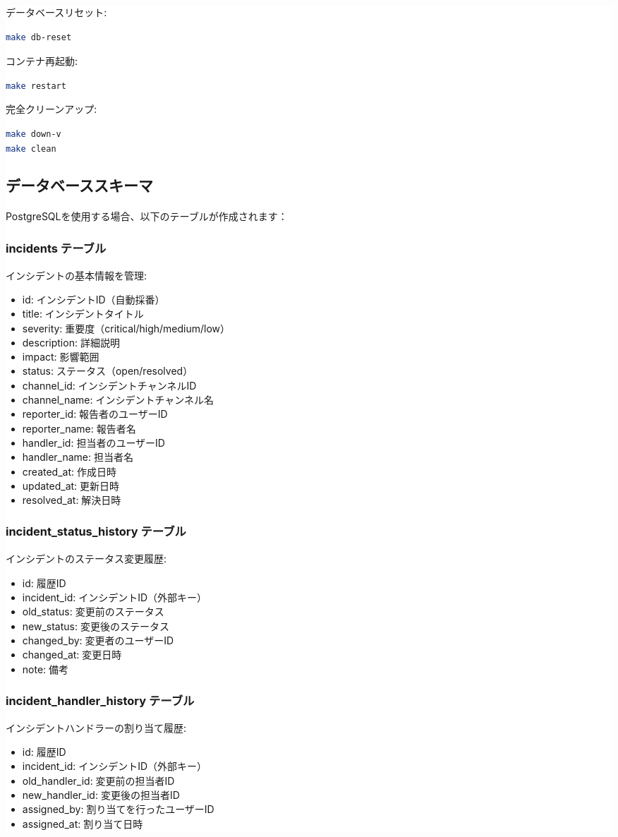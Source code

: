 データベースリセット:
```bash
make db-reset
```

コンテナ再起動:
```bash
make restart
```

完全クリーンアップ:
```bash
make down-v
make clean
```

## データベーススキーマ

PostgreSQLを使用する場合、以下のテーブルが作成されます：

### incidents テーブル
インシデントの基本情報を管理:
- id: インシデントID（自動採番）
- title: インシデントタイトル
- severity: 重要度（critical/high/medium/low）
- description: 詳細説明
- impact: 影響範囲
- status: ステータス（open/resolved）
- channel_id: インシデントチャンネルID
- channel_name: インシデントチャンネル名
- reporter_id: 報告者のユーザーID
- reporter_name: 報告者名
- handler_id: 担当者のユーザーID
- handler_name: 担当者名
- created_at: 作成日時
- updated_at: 更新日時
- resolved_at: 解決日時

### incident_status_history テーブル
インシデントのステータス変更履歴:
- id: 履歴ID
- incident_id: インシデントID（外部キー）
- old_status: 変更前のステータス
- new_status: 変更後のステータス
- changed_by: 変更者のユーザーID
- changed_at: 変更日時
- note: 備考

### incident_handler_history テーブル
インシデントハンドラーの割り当て履歴:
- id: 履歴ID
- incident_id: インシデントID（外部キー）
- old_handler_id: 変更前の担当者ID
- new_handler_id: 変更後の担当者ID
- assigned_by: 割り当てを行ったユーザーID
- assigned_at: 割り当て日時
